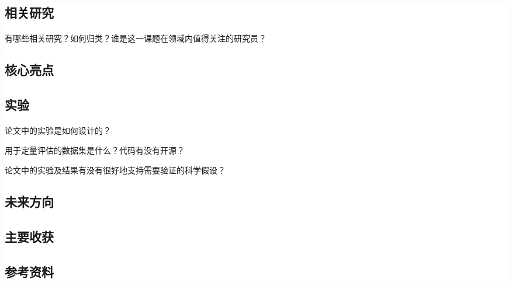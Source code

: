 ## 相关研究
有哪些相关研究？如何归类？谁是这一课题在领域内值得关注的研究员？



## 核心亮点



## 实验
论文中的实验是如何设计的？

用于定量评估的数据集是什么？代码有没有开源？

论文中的实验及结果有没有很好地支持需要验证的科学假设？



## 未来方向



## 主要收获


## 参考资料

